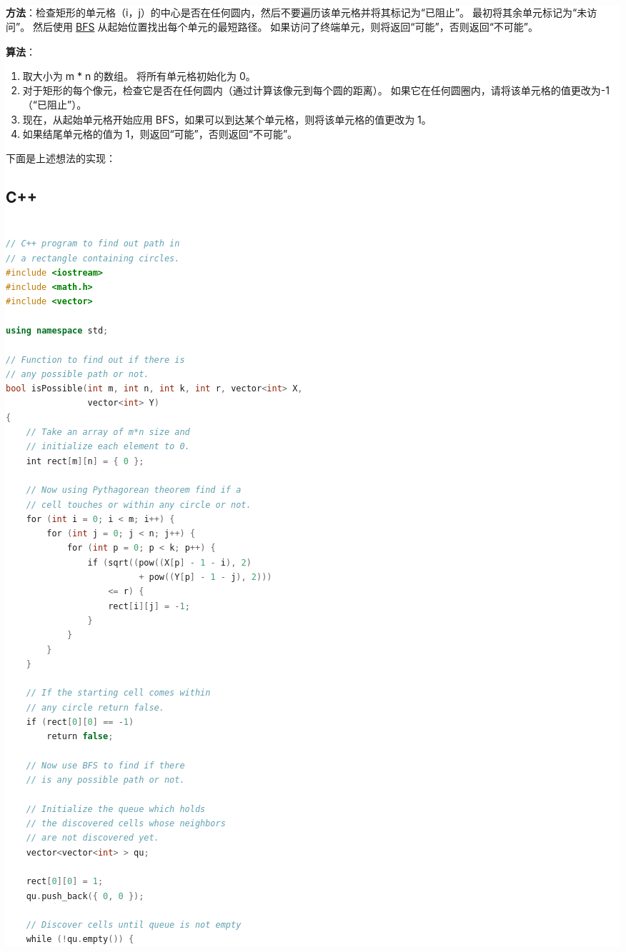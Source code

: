 **方法**：检查矩形的单元格（i，j）的中心是否在任何圆内，然后不要遍历该单元格并将其标记为“已阻止”。 最初将其余单元标记为“未访问”。 然后使用 [BFS](https://www.geeksforgeeks.org/breadth-first-traversal-for-a-graph/) 从起始位置找出每个单元的最短路径。 如果访问了终端单元，则将返回“可能”，否则返回“不可能”。

**算法**：

1.  取大小为 m * n 的数组。 将所有单元格初始化为 0。
2.  对于矩形的每个像元，检查它是否在任何圆内（通过计算该像元到每个圆的距离）。 如果它在任何圆圈内，请将该单元格的值更改为-1（“已阻止”）。
3.  现在，从起始单元格开始应用 BFS，如果可以到达某个单元格，则将该单元格的值更改为 1。
4.  如果结尾单元格的值为 1，则返回“可能”，否则返回“不可能”。

下面是上述想法的实现：

## C++

```cpp

// C++ program to find out path in
// a rectangle containing circles.
#include <iostream>
#include <math.h>
#include <vector>

using namespace std;

// Function to find out if there is
// any possible path or not.
bool isPossible(int m, int n, int k, int r, vector<int> X,
                vector<int> Y)
{
    // Take an array of m*n size and
    // initialize each element to 0.
    int rect[m][n] = { 0 };

    // Now using Pythagorean theorem find if a
    // cell touches or within any circle or not.
    for (int i = 0; i < m; i++) {
        for (int j = 0; j < n; j++) {
            for (int p = 0; p < k; p++) {
                if (sqrt((pow((X[p] - 1 - i), 2)
                          + pow((Y[p] - 1 - j), 2)))
                    <= r) {
                    rect[i][j] = -1;
                }
            }
        }
    }

    // If the starting cell comes within
    // any circle return false.
    if (rect[0][0] == -1)
        return false;

    // Now use BFS to find if there
    // is any possible path or not.

    // Initialize the queue which holds
    // the discovered cells whose neighbors
    // are not discovered yet.
    vector<vector<int> > qu;

    rect[0][0] = 1;
    qu.push_back({ 0, 0 });

    // Discover cells until queue is not empty
    while (!qu.empty()) {
```